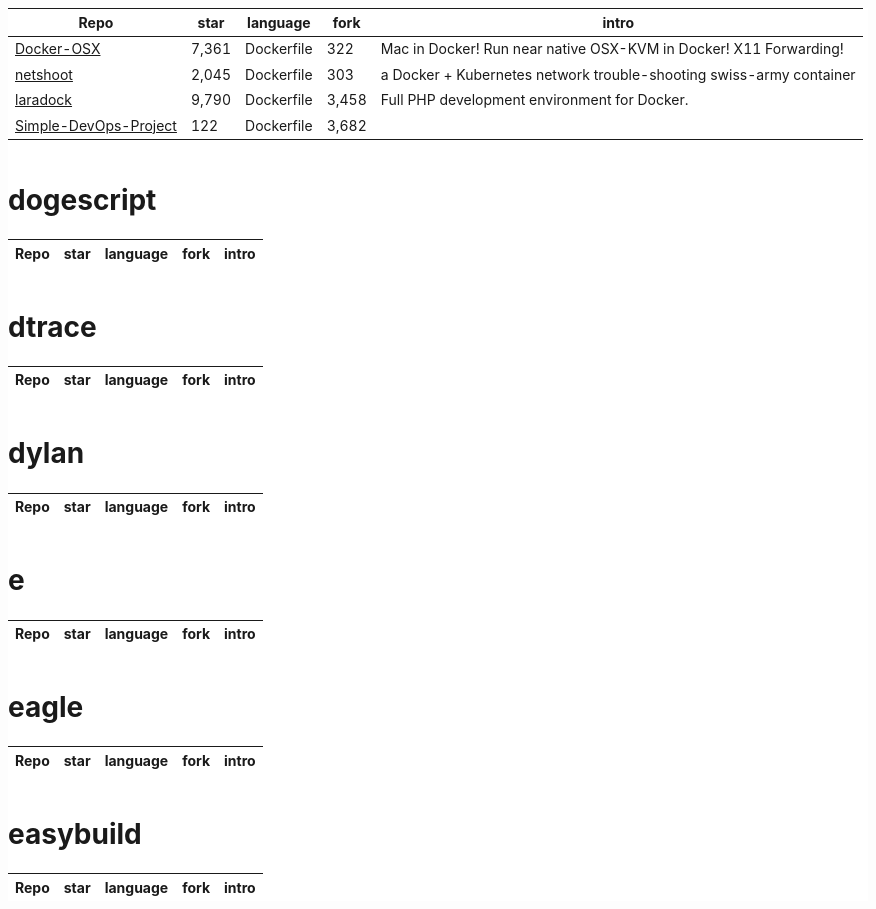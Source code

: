 Repo|star|language|fork|intro
-|-|-|-|-
[Docker-OSX](https://github.com/sickcodes/Docker-OSX)|7,361|Dockerfile|322|Mac in Docker! Run near native OSX-KVM in Docker! X11 Forwarding!
[netshoot](https://github.com/nicolaka/netshoot)|2,045|Dockerfile|303|a Docker + Kubernetes network trouble-shooting swiss-army container
[laradock](https://github.com/laradock/laradock)|9,790|Dockerfile|3,458|Full PHP development environment for Docker.
[Simple-DevOps-Project](https://github.com/yankils/Simple-DevOps-Project)|122|Dockerfile|3,682|


# dogescript

Repo|star|language|fork|intro
-|-|-|-|-



# dtrace

Repo|star|language|fork|intro
-|-|-|-|-



# dylan

Repo|star|language|fork|intro
-|-|-|-|-



# e

Repo|star|language|fork|intro
-|-|-|-|-



# eagle

Repo|star|language|fork|intro
-|-|-|-|-



# easybuild

Repo|star|language|fork|intro
-|-|-|-|-


